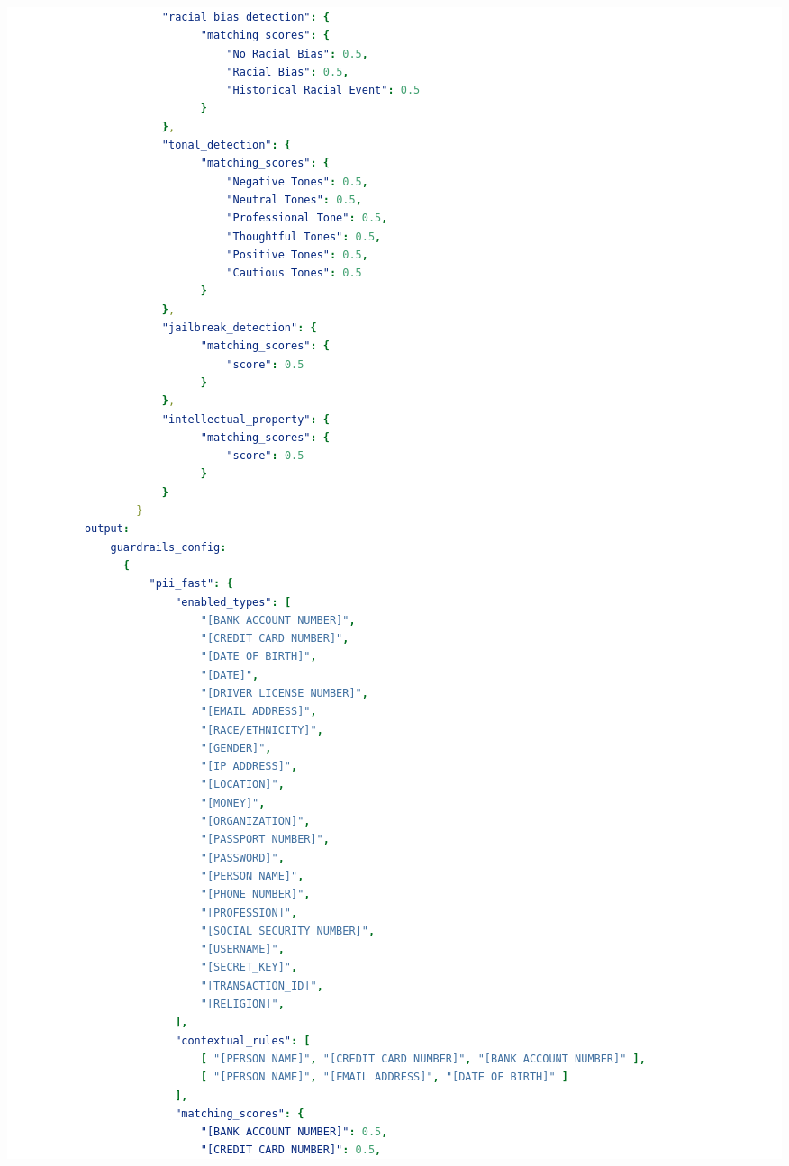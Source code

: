 ```yaml
                        "racial_bias_detection": {
                              "matching_scores": {
                                  "No Racial Bias": 0.5,
                                  "Racial Bias": 0.5,
                                  "Historical Racial Event": 0.5
                              }
                        },
                        "tonal_detection": {
                              "matching_scores": {
                                  "Negative Tones": 0.5,
                                  "Neutral Tones": 0.5,
                                  "Professional Tone": 0.5,
                                  "Thoughtful Tones": 0.5,
                                  "Positive Tones": 0.5,
                                  "Cautious Tones": 0.5
                              }
                        },
                        "jailbreak_detection": {
                              "matching_scores": {
                                  "score": 0.5
                              }
                        },
                        "intellectual_property": {
                              "matching_scores": {
                                  "score": 0.5
                              }
                        }
                    }
            output:
                guardrails_config:
                  {
                      "pii_fast": {
                          "enabled_types": [
                              "[BANK ACCOUNT NUMBER]",
                              "[CREDIT CARD NUMBER]",
                              "[DATE OF BIRTH]",
                              "[DATE]",
                              "[DRIVER LICENSE NUMBER]",
                              "[EMAIL ADDRESS]",
                              "[RACE/ETHNICITY]",
                              "[GENDER]",
                              "[IP ADDRESS]",
                              "[LOCATION]",
                              "[MONEY]",
                              "[ORGANIZATION]",
                              "[PASSPORT NUMBER]",
                              "[PASSWORD]",
                              "[PERSON NAME]",
                              "[PHONE NUMBER]",
                              "[PROFESSION]",
                              "[SOCIAL SECURITY NUMBER]",
                              "[USERNAME]",
                              "[SECRET_KEY]",
                              "[TRANSACTION_ID]",
                              "[RELIGION]",
                          ],
                          "contextual_rules": [
                              [ "[PERSON NAME]", "[CREDIT CARD NUMBER]", "[BANK ACCOUNT NUMBER]" ],
                              [ "[PERSON NAME]", "[EMAIL ADDRESS]", "[DATE OF BIRTH]" ]
                          ],
                          "matching_scores": {
                              "[BANK ACCOUNT NUMBER]": 0.5,
                              "[CREDIT CARD NUMBER]": 0.5,
```